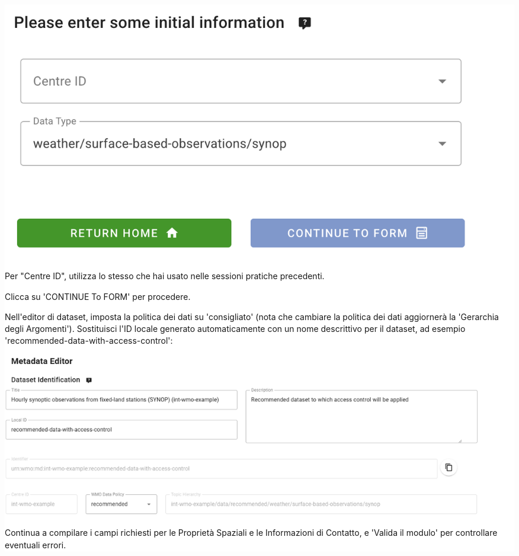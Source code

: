 <img alt="create-dataset-recommended" src="../../assets/img/create-dataset-template.png" width="800">

Per "Centre ID", utilizza lo stesso che hai usato nelle sessioni pratiche precedenti.

Clicca su 'CONTINUE To FORM' per procedere.

Nell'editor di dataset, imposta la politica dei dati su 'consigliato' (nota che cambiare la politica dei dati aggiornerà la 'Gerarchia degli Argomenti').
Sostituisci l'ID locale generato automaticamente con un nome descrittivo per il dataset, ad esempio 'recommended-data-with-access-control':

<img alt="create-dataset-recommended" src="../../assets/img/create-dataset-recommended.png" width="800">

Continua a compilare i campi richiesti per le Proprietà Spaziali e le Informazioni di Contatto, e 'Valida il modulo' per controllare eventuali errori.
